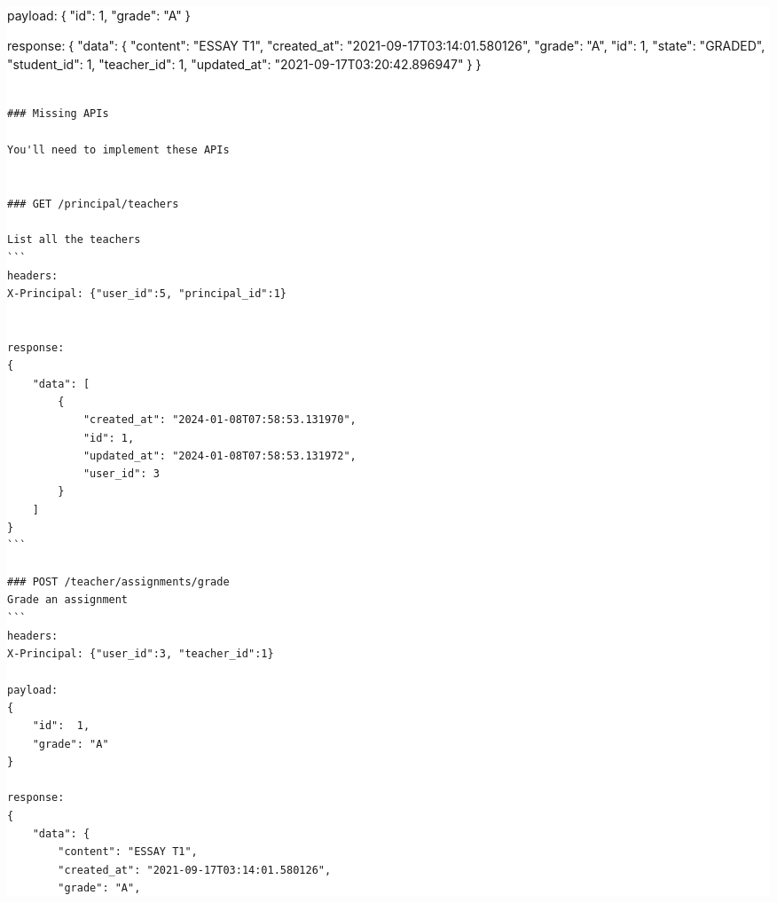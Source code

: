 payload:
{
    "id":  1,
    "grade": "A"
}

response:
{
    "data": {
        "content": "ESSAY T1",
        "created_at": "2021-09-17T03:14:01.580126",
        "grade": "A",
        "id": 1,
        "state": "GRADED",
        "student_id": 1,
        "teacher_id": 1,
        "updated_at": "2021-09-17T03:20:42.896947"
    }
}
````

### Missing APIs

You'll need to implement these APIs


### GET /principal/teachers

List all the teachers
```
headers:
X-Principal: {"user_id":5, "principal_id":1}


response:
{
    "data": [
        {
            "created_at": "2024-01-08T07:58:53.131970",
            "id": 1,
            "updated_at": "2024-01-08T07:58:53.131972",
            "user_id": 3
        }
    ]
}
```

### POST /teacher/assignments/grade
Grade an assignment
```
headers:
X-Principal: {"user_id":3, "teacher_id":1}

payload:
{
    "id":  1,
    "grade": "A"
}

response:
{
    "data": {
        "content": "ESSAY T1",
        "created_at": "2021-09-17T03:14:01.580126",
        "grade": "A",
````
